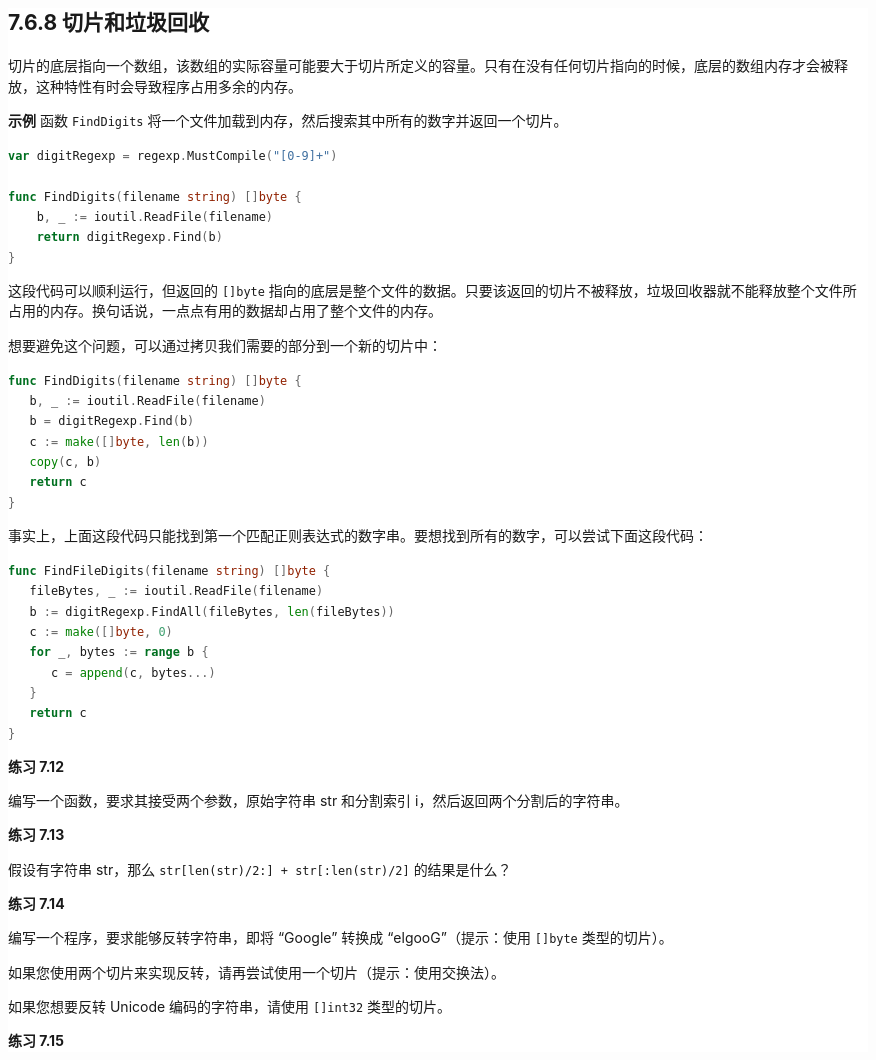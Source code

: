 ## 7.6.8 切片和垃圾回收

切片的底层指向一个数组，该数组的实际容量可能要大于切片所定义的容量。只有在没有任何切片指向的时候，底层的数组内存才会被释放，这种特性有时会导致程序占用多余的内存。

**示例** 函数 `FindDigits` 将一个文件加载到内存，然后搜索其中所有的数字并返回一个切片。

```go
var digitRegexp = regexp.MustCompile("[0-9]+")

func FindDigits(filename string) []byte {
    b, _ := ioutil.ReadFile(filename)
    return digitRegexp.Find(b)
}
```

这段代码可以顺利运行，但返回的 `[]byte` 指向的底层是整个文件的数据。只要该返回的切片不被释放，垃圾回收器就不能释放整个文件所占用的内存。换句话说，一点点有用的数据却占用了整个文件的内存。

想要避免这个问题，可以通过拷贝我们需要的部分到一个新的切片中：

```go
func FindDigits(filename string) []byte {
   b, _ := ioutil.ReadFile(filename)
   b = digitRegexp.Find(b)
   c := make([]byte, len(b))
   copy(c, b)
   return c
}
```
事实上，上面这段代码只能找到第一个匹配正则表达式的数字串。要想找到所有的数字，可以尝试下面这段代码：
```go
func FindFileDigits(filename string) []byte {
   fileBytes, _ := ioutil.ReadFile(filename)
   b := digitRegexp.FindAll(fileBytes, len(fileBytes))
   c := make([]byte, 0)
   for _, bytes := range b {
      c = append(c, bytes...)
   }
   return c
}
```

**练习 7.12**

编写一个函数，要求其接受两个参数，原始字符串 str 和分割索引 i，然后返回两个分割后的字符串。

**练习 7.13**

假设有字符串 str，那么 `str[len(str)/2:] + str[:len(str)/2]` 的结果是什么？

**练习 7.14**

编写一个程序，要求能够反转字符串，即将 “Google” 转换成 “elgooG”（提示：使用 `[]byte` 类型的切片）。

如果您使用两个切片来实现反转，请再尝试使用一个切片（提示：使用交换法）。

如果您想要反转 Unicode 编码的字符串，请使用 `[]int32` 类型的切片。

**练习 7.15**
